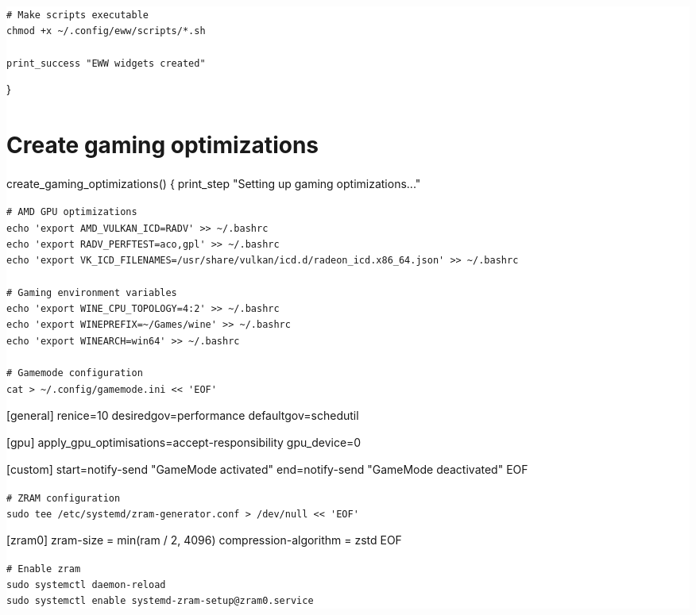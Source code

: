     # Make scripts executable
    chmod +x ~/.config/eww/scripts/*.sh

    print_success "EWW widgets created"
}

# Create gaming optimizations
create_gaming_optimizations() {
    print_step "Setting up gaming optimizations..."
    
    # AMD GPU optimizations
    echo 'export AMD_VULKAN_ICD=RADV' >> ~/.bashrc
    echo 'export RADV_PERFTEST=aco,gpl' >> ~/.bashrc
    echo 'export VK_ICD_FILENAMES=/usr/share/vulkan/icd.d/radeon_icd.x86_64.json' >> ~/.bashrc
    
    # Gaming environment variables
    echo 'export WINE_CPU_TOPOLOGY=4:2' >> ~/.bashrc
    echo 'export WINEPREFIX=~/Games/wine' >> ~/.bashrc
    echo 'export WINEARCH=win64' >> ~/.bashrc
    
    # Gamemode configuration
    cat > ~/.config/gamemode.ini << 'EOF'
[general]
renice=10
desiredgov=performance
defaultgov=schedutil

[gpu]
apply_gpu_optimisations=accept-responsibility
gpu_device=0

[custom]
start=notify-send "GameMode activated"
end=notify-send "GameMode deactivated"
EOF

    # ZRAM configuration
    sudo tee /etc/systemd/zram-generator.conf > /dev/null << 'EOF'
[zram0]
zram-size = min(ram / 2, 4096)
compression-algorithm = zstd
EOF

    # Enable zram
    sudo systemctl daemon-reload
    sudo systemctl enable systemd-zram-setup@zram0.service
